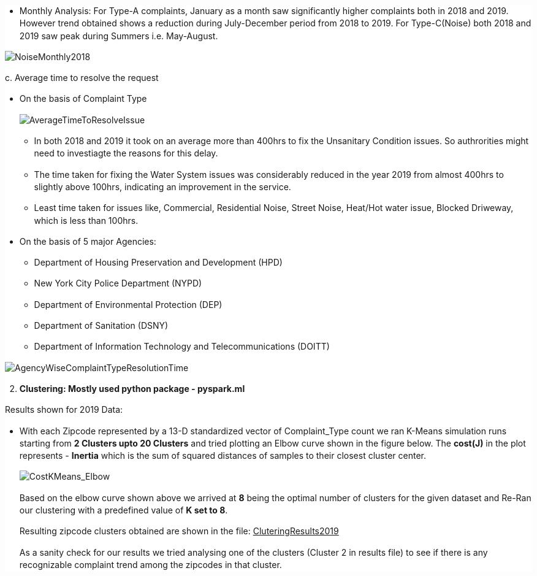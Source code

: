 * Monthly Analysis: For Type-A complaints, January as a month saw significantly higher complaints both in 2018 and 2019. However trend obtained shows a reduction during July-December period from 2018 to 2019. For Type-C(Noise) both 2018 and 2019 saw peak during Summers i.e. May-August.
		
![NoiseMonthly2018](https://raw.githubusercontent.com/apoorvsemwal/BigdataAnalytics/master/311_Service_Request_Analysis/results/Analysis/Q2/ReportImages/NoiseMonthly2018_2019.png?token=AKZR5NU32ZMQ6ZKYUOYGGTK6TCGTU)


c. Average time to resolve the request

* On the basis of Complaint Type

	![AverageTimeToResolveIssue](https://raw.githubusercontent.com/apoorvsemwal/BigdataAnalytics/master/311_Service_Request_Analysis/results/Analysis/Q3/ReportImages/Overall.png?token=AKZR5NVMWUYMMQHFTHN4PMK6TCGV4)

	* In both 2018 and 2019 it took on an average more than 400hrs to fix the Unsanitary Condition issues. So authrorities might need to investiagte the reasons for this delay.

	* The time taken for fixing the Water System issues was considerably reduced in the year 2019 from almost 400hrs to slightly above 100hrs, indicating an improvement in the service. 

	* Least time taken for issues like, Commercial, Residential Noise, Street Noise, Heat/Hot water issue, Blocked Driweway, which is less than 100hrs.

* On the basis of 5 major Agencies:

	* Department of Housing Preservation and Development (HPD)

	* New York City Police Department (NYPD)

	* Department of Environmental Protection (DEP)

	* Department of Sanitation (DSNY) 

	* Department of Information Technology and Telecommunications (DOITT)

![AgencyWiseComplaintTypeResolutionTime](https://raw.githubusercontent.com/apoorvsemwal/BigdataAnalytics/master/311_Service_Request_Analysis/results/Analysis/Q3/ReportImages/Agency.png?token=AKZR5NVZOZ6XG5UPKNPWTDC6TCGXO)
		
		
2. **Clustering: Mostly used python package - pyspark.ml** 

Results shown for 2019 Data:

* With each Zipcode represented by a 13-D standardized vector of Complaint_Type count we ran K-Means simulation runs starting from 
**2 Clusters upto 20 Clusters** and tried plotting an Elbow curve shown in the figure below. The **cost(J)** in the plot represents - **Inertia** which is the sum of squared distances of samples to their closest cluster center.
	
	![CostKMeans_Elbow](https://raw.githubusercontent.com/apoorvsemwal/BigdataAnalytics/master/311_Service_Request_Analysis/results/Analysis/Clustering/ReportImages/ClusteringCostAndElbow.JPG?token=AKZR5NRMMAMCASDPMLEBEAS6TCG2Y)
		
	Based on the elbow curve shown above we arrived at **8** being the optimal number of clusters for the given dataset and Re-Ran our clustering with a predefined value of **K set to 8**.
	
	Resulting zipcode clusters obtained are shown in the file:
	[CluteringResults2019](https://raw.githubusercontent.com/apoorvsemwal/BigdataAnalytics/master/311_Service_Request_Analysis/results/Analysis/Clustering/Reference_2019/ClusteringResults.txt?token=AKZR5NWCBW2OLEPGKUKR4S26TCG5E)
	
	As a sanity check for our results we tried analysing one of the clusters (Cluster 2 in results file) to see if there is any recognizable complaint trend among the zipcodes in that cluster.
	
